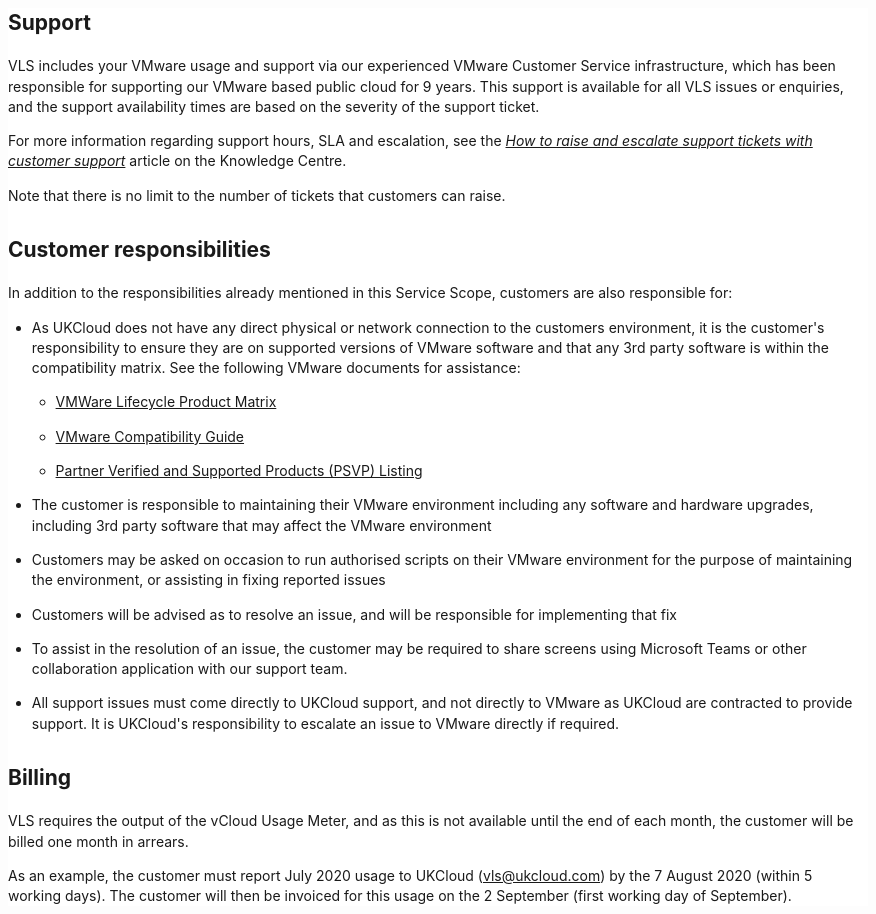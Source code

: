 ## Support

VLS includes your VMware usage and support via our experienced VMware Customer Service infrastructure, which has been responsible for supporting our VMware based public cloud for 9 years. This support is available for all VLS issues or enquiries, and the support availability times are based on the severity of the support ticket.

For more information regarding support hours, SLA and escalation, see the [*How to raise and escalate support tickets with customer support*](https://docs.ukcloud.com/articles/portal/ptl-how-raise-escalate-service-request.html) article on the Knowledge Centre.

Note that there is no limit to the number of tickets that customers can raise.

## Customer responsibilities

In addition to the responsibilities already mentioned in this Service Scope, customers are also responsible for:

- As UKCloud does not have any direct physical or network connection to the customers environment, it is the customer's responsibility to ensure they are on supported versions of VMware software and that any 3rd party software is within the compatibility matrix. See the following VMware documents for assistance:

  - [VMWare Lifecycle Product Matrix](https://www.vmware.com/content/dam/digitalmarketing/vmware/en/pdf/support/product-lifecycle-matrix.pdf)

  - [VMware Compatibility Guide](https://www.vmware.com/resources/compatibility/search.php)

  - [Partner Verified and Supported Products (PSVP) Listing](https://www.vmware.com/resources/compatibility/vcl/partnersupport.php)

- The customer is responsible to maintaining their VMware environment including any software and hardware upgrades, including 3rd party software that may affect the VMware environment

- Customers may be asked on occasion to run authorised scripts on their VMware environment for the purpose of maintaining the environment, or assisting in fixing reported issues

- Customers will be advised as to resolve an issue, and will be responsible for implementing that fix

- To assist in the resolution of an issue, the customer may be required to share screens using Microsoft Teams or other collaboration application with our support team.

- All support issues must come directly to UKCloud support, and not directly to VMware as UKCloud are contracted to provide support. It is UKCloud's responsibility to escalate an issue to VMware directly if required.

## Billing

VLS requires the output of the vCloud Usage Meter, and as this is not available until the end of each month, the customer will be billed one month in arrears.

As an example, the customer must report July 2020 usage to UKCloud (<vls@ukcloud.com>) by the 7 August 2020 (within 5 working days). The customer will then be invoiced for this usage on the 2 September (first working day of September).
